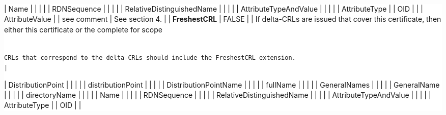 | Name                                                                                     |                        |                        |                                                                                                                                    |
| RDNSequence                                                                              |                        |                        |                                                                                                                                    |
| RelativeDistinguishedName                                                                |                        |                        |                                                                                                                                    |
| AttributeTypeAndValue                                                                    |                        |                        |                                                                                                                                    |
| AttributeType                                                                            |                        | OID                    |                                                                                                                                    |
| AttributeValue                                                                           |                        | see comment            | See section 4.                                                                                                                     |
| **FreshestCRL**                                                                          | FALSE                  |                        | If delta-CRLs are issued that cover this certificate, then either this certificate or the complete for scope                       
                                                                                                                                                                                                                                                                                  
                                                                                                                                              CRLs that correspond to the delta-CRLs should include the FreshestCRL extension.                                                    |
| DistributionPoint                                                                        |                        |                        |                                                                                                                                    |
| distributionPoint                                                                        |                        |                        |                                                                                                                                    |
| DistributionPointName                                                                    |                        |                        |                                                                                                                                    |
| fullName                                                                                 |                        |                        |                                                                                                                                    |
| GeneralNames                                                                             |                        |                        |                                                                                                                                    |
| GeneralName                                                                              |                        |                        |                                                                                                                                    |
| directoryName                                                                            |                        |                        |                                                                                                                                    |
| Name                                                                                     |                        |                        |                                                                                                                                    |
| RDNSequence                                                                              |                        |                        |                                                                                                                                    |
| RelativeDistinguishedName                                                                |                        |                        |                                                                                                                                    |
| AttributeTypeAndValue                                                                    |                        |                        |                                                                                                                                    |
| AttributeType                                                                            |                        | OID                    |                                                                                                                                    |